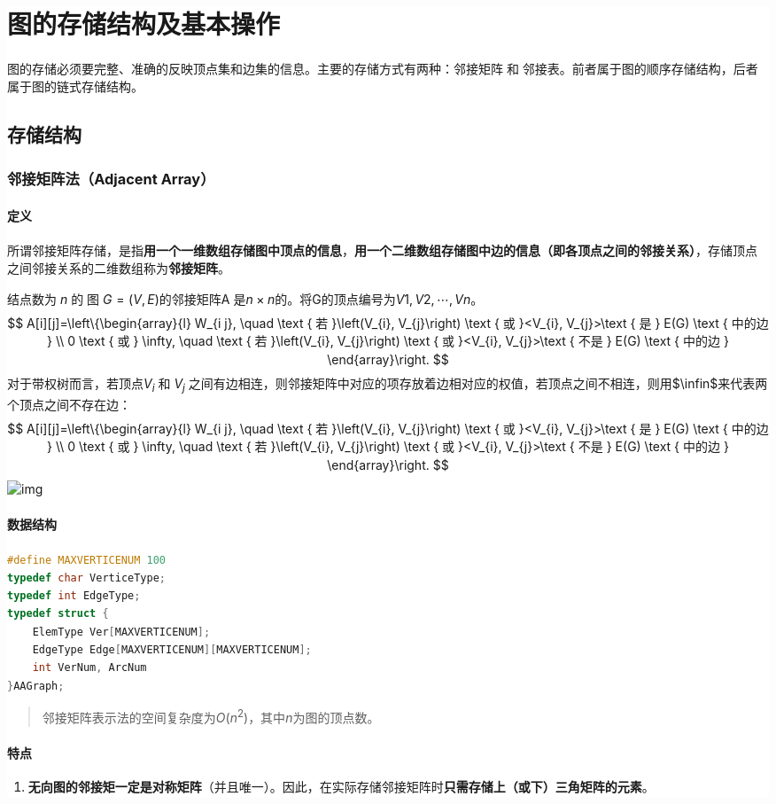 # 图的存储结构及基本操作



图的存储必须要完整、准确的反映顶点集和边集的信息。主要的存储方式有两种：邻接矩阵 和 邻接表。前者属于图的顺序存储结构，后者属于图的链式存储结构。

## 存储结构

### 邻接矩阵法（Adjacent Array）

#### 定义

所谓邻接矩阵存储，是指**用一个一维数组存储图中顶点的信息**，**用一个二维数组存储图中边的信息（即各顶点之间的邻接关系）**，存储顶点之间邻接关系的二维数组称为**邻接矩阵**。

结点数为 $n$ 的 图 $G = (V,E)$的邻接矩阵A 是$n\times n$的。将G的顶点编号为$V1,V2,\cdots,Vn$。
$$
A[i][j]=\left\{\begin{array}{l}
W_{i j}, \quad \text { 若 }\left(V_{i}, V_{j}\right) \text { 或 }<V_{i}, V_{j}>\text { 是 } E(G) \text { 中的边 } \\
0 \text { 或 } \infty, \quad \text { 若 }\left(V_{i}, V_{j}\right) \text { 或 }<V_{i}, V_{j}>\text { 不是 } E(G) \text { 中的边 }
\end{array}\right.
$$
对于带权树而言，若顶点$V_i$ 和 $V_j$ 之间有边相连，则邻接矩阵中对应的项存放着边相对应的权值，若顶点之间不相连，则用$\infin$来代表两个顶点之间不存在边：
$$
A[i][j]=\left\{\begin{array}{l}
W_{i j}, \quad \text { 若 }\left(V_{i}, V_{j}\right) \text { 或 }<V_{i}, V_{j}>\text { 是 } E(G) \text { 中的边 } \\
0 \text { 或 } \infty, \quad \text { 若 }\left(V_{i}, V_{j}\right) \text { 或 }<V_{i}, V_{j}>\text { 不是 } E(G) \text { 中的边 }
\end{array}\right.
$$
![img](https://img.sped0nwen.com/image/2023/06/17/mdkxr7-0.webp)

#### 数据结构

```c
#define MAXVERTICENUM 100
typedef char VerticeType;
typedef int EdgeType;
typedef struct {
    ElemType Ver[MAXVERTICENUM];
    EdgeType Edge[MAXVERTICENUM][MAXVERTICENUM];
    int VerNum, ArcNum
}AAGraph;
```

> 邻接矩阵表示法的空间复杂度为$O(n^2)$，其中$n$为图的顶点数。

#### 特点

1. **无向图的邻接矩一定是对称矩阵**（并且唯一）。因此，在实际存储邻接矩阵时**只需存储上（或下）三角矩阵的元素**。
